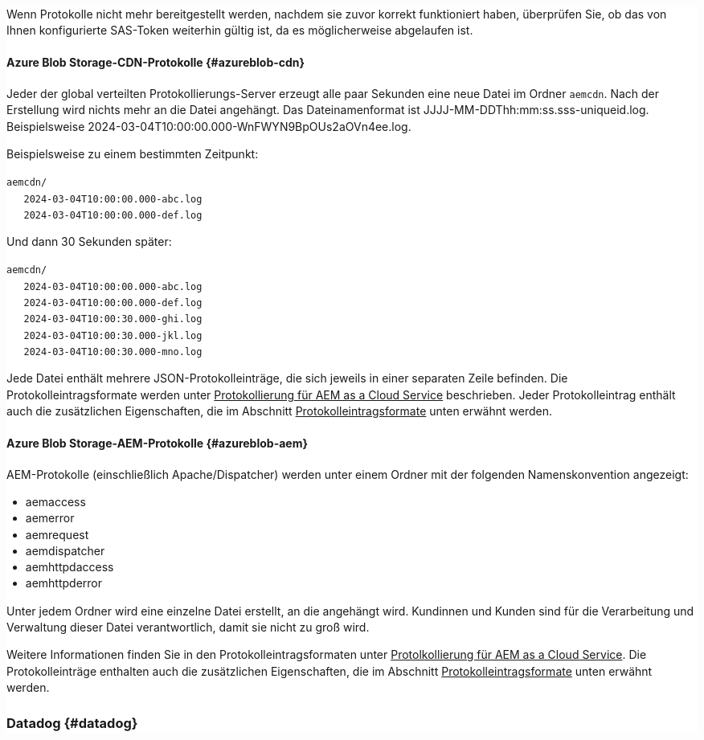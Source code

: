 Wenn Protokolle nicht mehr bereitgestellt werden, nachdem sie zuvor korrekt funktioniert haben, überprüfen Sie, ob das von Ihnen konfigurierte SAS-Token weiterhin gültig ist, da es möglicherweise abgelaufen ist.

#### Azure Blob Storage-CDN-Protokolle {#azureblob-cdn}

Jeder der global verteilten Protokollierungs-Server erzeugt alle paar Sekunden eine neue Datei im Ordner `aemcdn`. Nach der Erstellung wird nichts mehr an die Datei angehängt. Das Dateinamenformat ist JJJJ-MM-DDThh:mm:ss.sss-uniqueid.log. Beispielsweise 2024-03-04T10:00:00.000-WnFWYN9BpOUs2aOVn4ee.log.

Beispielsweise zu einem bestimmten Zeitpunkt:

```text
aemcdn/
   2024-03-04T10:00:00.000-abc.log
   2024-03-04T10:00:00.000-def.log
```

Und dann 30 Sekunden später:

```text
aemcdn/
   2024-03-04T10:00:00.000-abc.log
   2024-03-04T10:00:00.000-def.log
   2024-03-04T10:00:30.000-ghi.log
   2024-03-04T10:00:30.000-jkl.log
   2024-03-04T10:00:30.000-mno.log
```

Jede Datei enthält mehrere JSON-Protokolleinträge, die sich jeweils in einer separaten Zeile befinden. Die Protokolleintragsformate werden unter [Protokollierung für AEM as a Cloud Service](/help/implementing/developing/introduction/logging.md) beschrieben. Jeder Protokolleintrag enthält auch die zusätzlichen Eigenschaften, die im Abschnitt [Protokolleintragsformate](#log-formats) unten erwähnt werden.

#### Azure Blob Storage-AEM-Protokolle {#azureblob-aem}

AEM-Protokolle (einschließlich Apache/Dispatcher) werden unter einem Ordner mit der folgenden Namenskonvention angezeigt:

* aemaccess
* aemerror
* aemrequest
* aemdispatcher
* aemhttpdaccess
* aemhttpderror

Unter jedem Ordner wird eine einzelne Datei erstellt, an die angehängt wird. Kundinnen und Kunden sind für die Verarbeitung und Verwaltung dieser Datei verantwortlich, damit sie nicht zu groß wird.

Weitere Informationen finden Sie in den Protokolleintragsformaten unter [Protolkollierung für AEM as a Cloud Service](/help/implementing/developing/introduction/logging.md). Die Protokolleinträge enthalten auch die zusätzlichen Eigenschaften, die im Abschnitt [Protokolleintragsformate](#log-formats) unten erwähnt werden.

### Datadog {#datadog}
